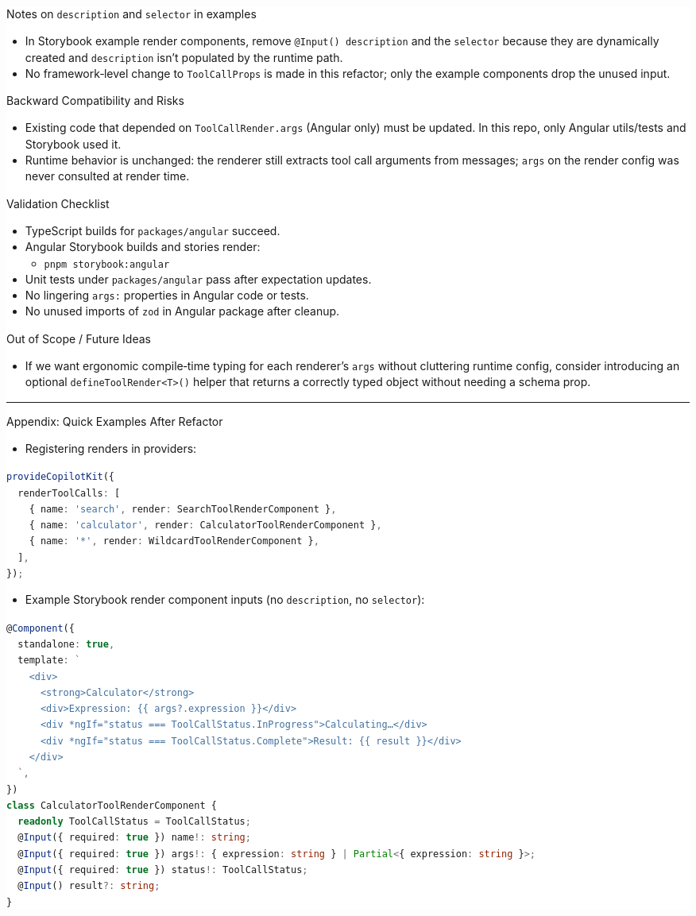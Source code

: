 Notes on `description` and `selector` in examples
- In Storybook example render components, remove `@Input() description` and the `selector` because they are dynamically created and `description` isn’t populated by the runtime path.
- No framework‑level change to `ToolCallProps` is made in this refactor; only the example components drop the unused input.

Backward Compatibility and Risks
- Existing code that depended on `ToolCallRender.args` (Angular only) must be updated. In this repo, only Angular utils/tests and Storybook used it.
- Runtime behavior is unchanged: the renderer still extracts tool call arguments from messages; `args` on the render config was never consulted at render time.

Validation Checklist
- TypeScript builds for `packages/angular` succeed.
- Angular Storybook builds and stories render:
  - `pnpm storybook:angular`
- Unit tests under `packages/angular` pass after expectation updates.
- No lingering `args:` properties in Angular code or tests.
- No unused imports of `zod` in Angular package after cleanup.

Out of Scope / Future Ideas
- If we want ergonomic compile‑time typing for each renderer’s `args` without cluttering runtime config, consider introducing an optional `defineToolRender<T>()` helper that returns a correctly typed object without needing a schema prop.

---

Appendix: Quick Examples After Refactor
- Registering renders in providers:

```ts
provideCopilotKit({
  renderToolCalls: [
    { name: 'search', render: SearchToolRenderComponent },
    { name: 'calculator', render: CalculatorToolRenderComponent },
    { name: '*', render: WildcardToolRenderComponent },
  ],
});
```

- Example Storybook render component inputs (no `description`, no `selector`):

```ts
@Component({
  standalone: true,
  template: `
    <div>
      <strong>Calculator</strong>
      <div>Expression: {{ args?.expression }}</div>
      <div *ngIf="status === ToolCallStatus.InProgress">Calculating…</div>
      <div *ngIf="status === ToolCallStatus.Complete">Result: {{ result }}</div>
    </div>
  `,
})
class CalculatorToolRenderComponent {
  readonly ToolCallStatus = ToolCallStatus;
  @Input({ required: true }) name!: string;
  @Input({ required: true }) args!: { expression: string } | Partial<{ expression: string }>;
  @Input({ required: true }) status!: ToolCallStatus;
  @Input() result?: string;
}
```


